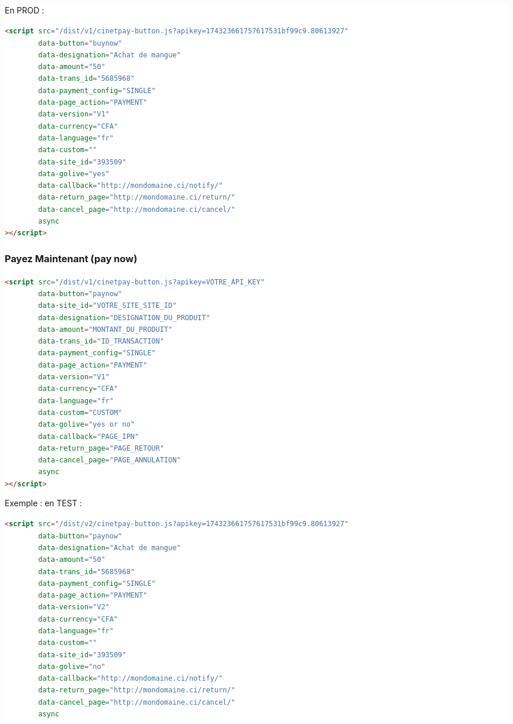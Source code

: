 ```html
```
En PROD :
```html
<script src="/dist/v1/cinetpay-button.js?apikey=174323661757617531bf99c9.80613927"
        data-button="buynow"
        data-designation="Achat de mangue"
        data-amount="50"
        data-trans_id="5685968"
        data-payment_config="SINGLE"
        data-page_action="PAYMENT"
        data-version="V1"
        data-currency="CFA"
        data-language="fr"
        data-custom=""
        data-site_id="393509"
        data-golive="yes"
        data-callback="http://mondomaine.ci/notify/"
        data-return_page="http://mondomaine.ci/return/"
        data-cancel_page="http://mondomaine.ci/cancel/"
        async
></script>
```

### Payez Maintenant (pay now)

```html
<script src="/dist/v1/cinetpay-button.js?apikey=VOTRE_API_KEY"
        data-button="paynow"
        data-site_id="VOTRE_SITE_SITE_ID"
        data-designation="DESIGNATION_DU_PRODUIT"
        data-amount="MONTANT_DU_PRODUIT"
        data-trans_id="ID_TRANSACTION"
        data-payment_config="SINGLE"
        data-page_action="PAYMENT"
        data-version="V1"
        data-currency="CFA"
        data-language="fr"
        data-custom="CUSTOM"
        data-golive="yes or no"
        data-callback="PAGE_IPN"
        data-return_page="PAGE_RETOUR"
        data-cancel_page="PAGE_ANNULATION"
        async
></script>
```
Exemple : en TEST :
```html
<script src="/dist/v2/cinetpay-button.js?apikey=174323661757617531bf99c9.80613927"
        data-button="paynow"
        data-designation="Achat de mangue"
        data-amount="50"
        data-trans_id="5685968"
        data-payment_config="SINGLE"
        data-page_action="PAYMENT"
        data-version="V2"
        data-currency="CFA"
        data-language="fr"
        data-custom=""
        data-site_id="393509"
        data-golive="no"
        data-callback="http://mondomaine.ci/notify/"
        data-return_page="http://mondomaine.ci/return/"
        data-cancel_page="http://mondomaine.ci/cancel/"
        async
```